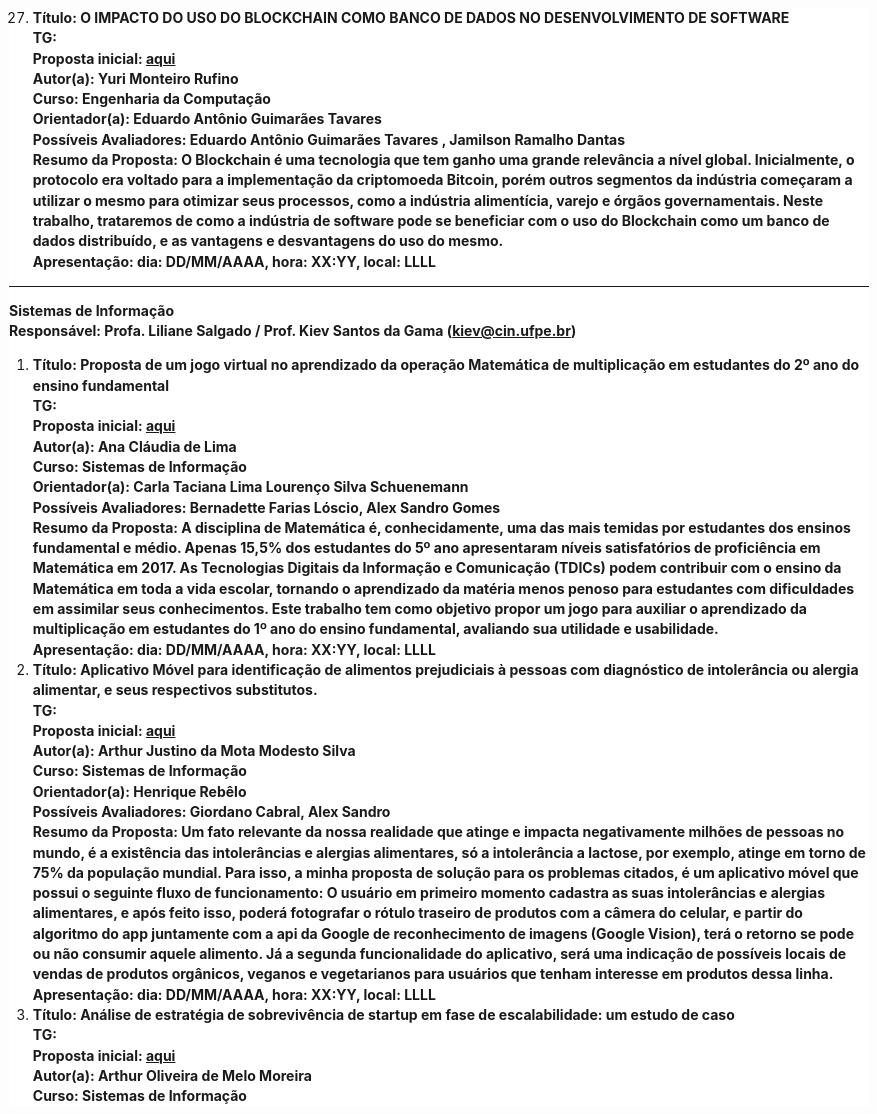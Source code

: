 27.   
    **Título: O IMPACTO DO USO DO BLOCKCHAIN COMO BANCO DE DADOS NO DESENVOLVIMENTO DE SOFTWARE**  
    **TG:**  
    **Proposta inicial: [aqui](https://www.cin.ufpe.br/~tg/2020-2/propostas_EC/prop_ymr.pdf)**  
    **Autor(a): Yuri Monteiro Rufino**  
    **Curso: Engenharia da Computação**  
    **Orientador(a):​ Eduardo Antônio Guimarães Tavares**  
    **Possíveis Avaliadores: Eduardo Antônio Guimarães Tavares , Jamilson Ramalho Dantas**  
    **Resumo da Proposta: O Blockchain é uma tecnologia que tem ganho uma grande relevância a nível global. Inicialmente, o protocolo era voltado para a implementação da criptomoeda Bitcoin, porém outros segmentos da indústria começaram a utilizar o mesmo para otimizar seus processos, como a indústria alimentícia, varejo e órgãos governamentais. Neste trabalho, trataremos de como a indústria de software pode se beneficiar com o uso do Blockchain como um banco de dados distribuído, e as vantagens e desvantagens do uso do mesmo.**  
    **Apresentação: dia: DD/MM/AAAA, hora: XX:YY, local: LLLL**

---

**Sistemas de Informação**  
**Responsável: Profa. Liliane Salgado / Prof. Kiev Santos da Gama (kiev@cin.ufpe.br)**

1.   
   **Título: Proposta de um jogo virtual no aprendizado da operação Matemática de multiplicação em estudantes do 2º ano do ensino fundamental**  
   **TG:**  
   **Proposta inicial: [aqui](https://www.cin.ufpe.br/~tg/2020-2/propostas_SI/prop_acl5.pdf)**  
   **Autor(a): Ana Cláudia de Lima**  
   **Curso: Sistemas de Informação**  
   **Orientador(a):​ Carla Taciana Lima Lourenço Silva Schuenemann**  
   **Possíveis Avaliadores: Bernadette Farias Lóscio, Alex Sandro Gomes**  
   **Resumo da Proposta: A disciplina de Matemática é, conhecidamente, uma das mais temidas por estudantes dos ensinos fundamental e médio. Apenas 15,5% dos estudantes do 5º ano apresentaram níveis satisfatórios de proficiência em Matemática em 2017\. As Tecnologias Digitais da Informação e Comunicação (TDICs) podem contribuir com o ensino da Matemática em toda a vida escolar, tornando o aprendizado da matéria menos penoso para estudantes com dificuldades em assimilar seus conhecimentos. Este trabalho tem como objetivo propor um jogo para auxiliar o aprendizado da multiplicação em estudantes do 1º ano do ensino fundamental, avaliando sua utilidade e usabilidade.**  
   **Apresentação: dia: DD/MM/AAAA, hora: XX:YY, local: LLLL**  
2.   
   **Título: Aplicativo Móvel para identificação de alimentos prejudiciais à pessoas com diagnóstico de intolerância ou alergia alimentar, e seus respectivos substitutos.**  
   **TG:**  
   **Proposta inicial: [aqui](https://www.cin.ufpe.br/~tg/2020-2/propostas_SI/prop_ajmms.pdf)**  
   **Autor(a): Arthur Justino da Mota Modesto Silva**  
   **Curso: Sistemas de Informação**  
   **Orientador(a):​ Henrique Rebêlo**  
   **Possíveis Avaliadores: Giordano Cabral, Alex Sandro**  
   **Resumo da Proposta: Um fato relevante da nossa realidade que atinge e impacta negativamente milhões de pessoas no mundo, é a existência das intolerâncias e alergias alimentares, só a intolerância a lactose, por exemplo, atinge em torno de 75% da população mundial. Para isso, a minha proposta de solução para os problemas citados, é um aplicativo móvel que possui o seguinte fluxo de funcionamento: O usuário em primeiro momento cadastra as suas intolerâncias e alergias alimentares, e após feito isso, poderá fotografar o rótulo traseiro de produtos com a câmera do celular, e partir do algoritmo do app juntamente com a api da Google de reconhecimento de imagens (Google Vision), terá o retorno se pode ou não consumir aquele alimento. Já a segunda funcionalidade do aplicativo, será uma indicação de possíveis locais de vendas de produtos orgânicos, veganos e vegetarianos para usuários que tenham interesse em produtos dessa linha.**  
   **Apresentação: dia: DD/MM/AAAA, hora: XX:YY, local: LLLL**  
3.   
   **Título: Análise de estratégia de sobrevivência de startup em fase de escalabilidade: um estudo de caso**  
   **TG:**  
   **Proposta inicial: [aqui](https://www.cin.ufpe.br/~tg/2020-2/propostas_SI/prop_aomm.pdf)**  
   **Autor(a): Arthur Oliveira de Melo Moreira**  
   **Curso: Sistemas de Informação**  